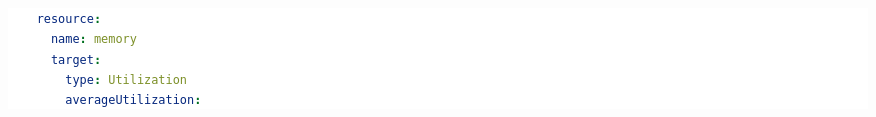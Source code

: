 ```yaml
    resource:
      name: memory
      target:
        type: Utilization
        averageUtilization: